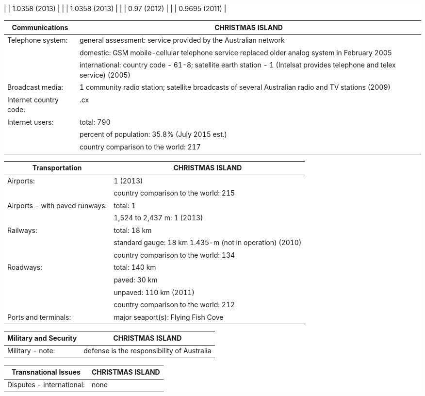 | | 1.0358 (2013) |
| | 1.0358 (2013) |
| | 0.97 (2012) |
| | 0.9695 (2011) |

| Communications | CHRISTMAS ISLAND |
| --- | --- |
| Telephone system: | general assessment: service provided by the Australian network |
| | domestic: GSM mobile-cellular telephone service replaced older analog system in February 2005 |
| | international: country code - 61-8; satellite earth station - 1 (Intelsat provides telephone and telex service) (2005) |
| Broadcast media: | 1 community radio station; satellite broadcasts of several Australian radio and TV stations (2009) |
| Internet country code: | .cx |
| Internet users: | total: 790 |
| | percent of population: 35.8% (July 2015 est.) |
| | country comparison to the world: 217 |

| Transportation | CHRISTMAS ISLAND |
| --- | --- |
| Airports: | 1 (2013) |
| | country comparison to the world: 215 |
| Airports - with paved runways: | total: 1 |
| | 1,524 to 2,437 m: 1 (2013) |
| Railways: | total: 18 km |
| | standard gauge: 18 km 1.435-m (not in operation) (2010) |
| | country comparison to the world: 134 |
| Roadways: | total: 140 km |
| | paved: 30 km |
| | unpaved: 110 km (2011) |
| | country comparison to the world: 212 |
| Ports and terminals: | major seaport(s): Flying Fish Cove |

| Military and Security | CHRISTMAS ISLAND |
| --- | --- |
| Military - note: | defense is the responsibility of Australia |

| Transnational Issues | CHRISTMAS ISLAND |
| --- | --- |
| Disputes - international: | none |
